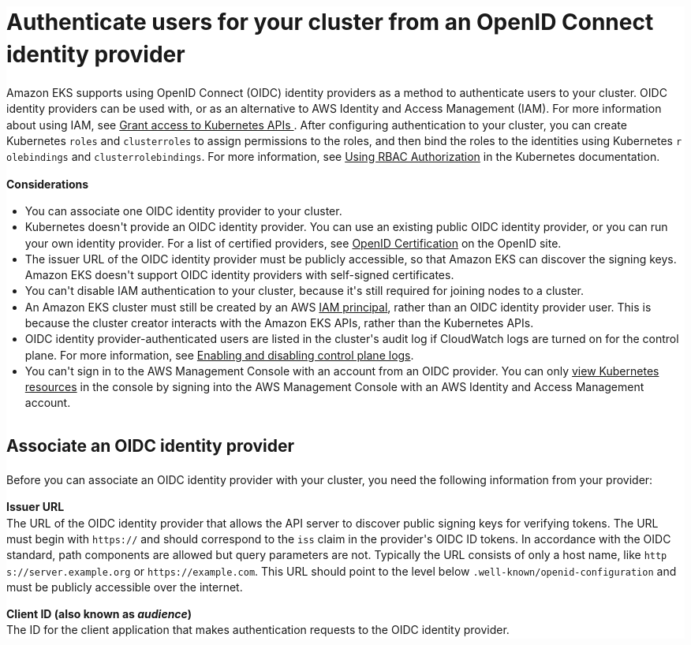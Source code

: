 # Authenticate users for your cluster from an OpenID Connect identity provider<a name="authenticate-oidc-identity-provider"></a>

Amazon EKS supports using OpenID Connect \(OIDC\) identity providers as a method to authenticate users to your cluster\. OIDC identity providers can be used with, or as an alternative to AWS Identity and Access Management \(IAM\)\. For more information about using IAM, see [Grant access to Kubernetes APIs ](grant-k8s-access.md)\. After configuring authentication to your cluster, you can create Kubernetes `roles` and `clusterroles` to assign permissions to the roles, and then bind the roles to the identities using Kubernetes `rolebindings` and `clusterrolebindings`\. For more information, see [Using RBAC Authorization](https://kubernetes.io/docs/reference/access-authn-authz/rbac/) in the Kubernetes documentation\.

**Considerations**
+ You can associate one OIDC identity provider to your cluster\.
+ Kubernetes doesn't provide an OIDC identity provider\. You can use an existing public OIDC identity provider, or you can run your own identity provider\. For a list of certified providers, see [OpenID Certification](https://openid.net/certification/) on the OpenID site\.
+ The issuer URL of the OIDC identity provider must be publicly accessible, so that Amazon EKS can discover the signing keys\. Amazon EKS doesn't support OIDC identity providers with self\-signed certificates\.
+ You can't disable IAM authentication to your cluster, because it's still required for joining nodes to a cluster\.
+ An Amazon EKS cluster must still be created by an AWS [IAM principal](https://docs.aws.amazon.com/IAM/latest/UserGuide/id_roles_terms-and-concepts.html), rather than an OIDC identity provider user\. This is because the cluster creator interacts with the Amazon EKS APIs, rather than the Kubernetes APIs\.
+ OIDC identity provider\-authenticated users are listed in the cluster's audit log if CloudWatch logs are turned on for the control plane\. For more information, see [Enabling and disabling control plane logs](control-plane-logs.md#enabling-control-plane-log-export)\.
+ You can't sign in to the AWS Management Console with an account from an OIDC provider\. You can only [view Kubernetes resources](view-kubernetes-resources.md) in the console by signing into the AWS Management Console with an AWS Identity and Access Management account\.

## Associate an OIDC identity provider<a name="associate-oidc-identity-provider"></a>

Before you can associate an OIDC identity provider with your cluster, you need the following information from your provider:<a name="oidc-identity-provider-required-properties"></a>

**Issuer URL**  
The URL of the OIDC identity provider that allows the API server to discover public signing keys for verifying tokens\. The URL must begin with `https://` and should correspond to the `iss` claim in the provider's OIDC ID tokens\. In accordance with the OIDC standard, path components are allowed but query parameters are not\. Typically the URL consists of only a host name, like `https://server.example.org` or `https://example.com`\. This URL should point to the level below `.well-known/openid-configuration` and must be publicly accessible over the internet\.

**Client ID \(also known as *audience*\)**  
The ID for the client application that makes authentication requests to the OIDC identity provider\.
